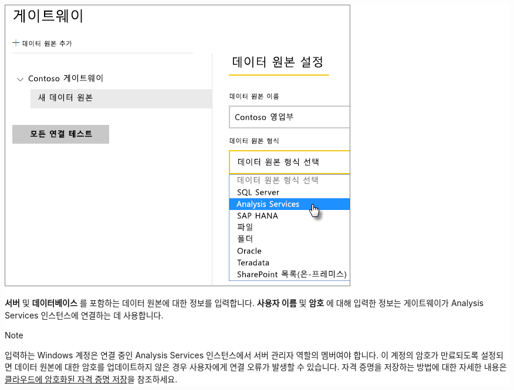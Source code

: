 ![Analysis Services 데이터 원본 추가](media/service-gateway-enterprise-manage-ssas/datasourcesettings2-ssas.png)

**서버** 및 **데이터베이스** 를 포함하는 데이터 원본에 대한 정보를 입력합니다. **사용자 이름** 및 **암호** 에 대해 입력한 정보는 게이트웨이가 Analysis Services 인스턴스에 연결하는 데 사용합니다.

> [!NOTE]
> 입력하는 Windows 계정은 연결 중인 Analysis Services 인스턴스에서 서버 관리자 역할의 멤버여야 합니다. 이 계정의 암호가 만료되도록 설정되면 데이터 원본에 대한 암호를 업데이트하지 않은 경우 사용자에게 연결 오류가 발생할 수 있습니다. 자격 증명을 저장하는 방법에 대한 자세한 내용은 [클라우드에 암호화된 자격 증명 저장](service-gateway-data-sources.md#store-encrypted-credentials-in-the-cloud)을 참조하세요.
